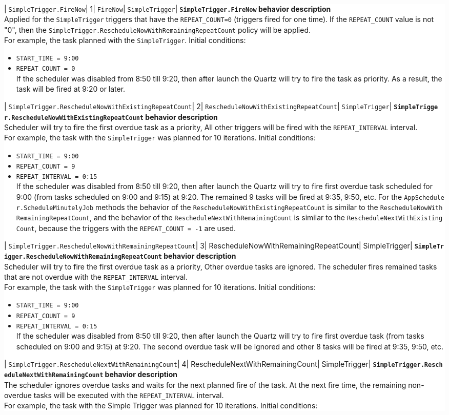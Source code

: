 | `SimpleTrigger.FireNow`| 1| `FireNow`| `SimpleTrigger`|
**`SimpleTrigger.FireNow` behavior description**  
Applied for the `SimpleTrigger` triggers that have the `REPEAT_COUNT=0`
(triggers fired for one time). If the `REPEAT_COUNT` value is not "0", then the
`SimpleTrigger.RescheduleNowWithRemainingRepeatCount` policy will be applied.  
For example, the task planned with the `SimpleTrigger`. Initial conditions:

- `START_TIME = 9:00`
- `REPEAT_COUNT = 0`  
  If the scheduler was disabled from 8:50 till 9:20, then after launch the
  Quartz will try to fire the task as priority. As a result, the task will be
  fired at 9:20 or later.

| `SimpleTrigger.RescheduleNowWithExistingRepeatCount`| 2|
`RescheduleNowWithExistingRepeatCount`| `SimpleTrigger`|
**`SimpleTrigger.RescheduleNowWithExistingRepeatCount` behavior description**  
Scheduler will try to fire the first overdue task as a priority, All other
triggers will be fired with the `REPEAT_INTERVAL` interval.  
For example, the task with the `SimpleTrigger` was planned for 10 iterations.
Initial conditions:

- `START_TIME = 9:00`
- `REPEAT_COUNT = 9`
- `REPEAT_INTERVAL = 0:15`  
  If the scheduler was disabled from 8:50 till 9:20, then after launch the
  Quartz will try to fire first overdue task scheduled for 9:00 (from tasks
  scheduled on 9:00 and 9:15) at 9:20. The remained 9 tasks will be fired at
  9:35, 9:50, etc. For the `AppScheduler.ScheduleMinutelyJob` methods the
  behavior of the `RescheduleNowWithExistingRepeatCount` is similar to the
  `RescheduleNowWithRemainingRepeatCount`, and the behavior of the
  `RescheduleNextWithRemainingCount` is similar to the
  `RescheduleNextWithExistingCount`, because the triggers with the
  `REPEAT_COUNT = -1` are used.

| `SimpleTrigger.RescheduleNowWithRemainingRepeatCount`| 3|
RescheduleNowWithRemainingRepeatCount| SimpleTrigger|
**`SimpleTrigger.RescheduleNowWithRemainingRepeatCount` behavior description**  
Scheduler will try to fire the first overdue task as a priority, Other overdue
tasks are ignored. The scheduler fires remained tasks that are not overdue with
the `REPEAT_INTERVAL` interval.  
For example, the task with the `SimpleTrigger` was planned for 10 iterations.
Initial conditions:

- `START_TIME = 9:00`
- `REPEAT_COUNT = 9`
- `REPEAT_INTERVAL = 0:15`  
  If the scheduler was disabled from 8:50 till 9:20, then after launch the
  Quartz will try to fire first overdue task (from tasks scheduled on 9:00 and
  9:15) at 9:20. The second overdue task will be ignored and other 8 tasks will
  be fired at 9:35, 9:50, etc.

| `SimpleTrigger.RescheduleNextWithRemainingCount`| 4|
RescheduleNextWithRemainingCount| SimpleTrigger|
**`SimpleTrigger.RescheduleNextWithRemainingCount` behavior description**  
The scheduler ignores overdue tasks and waits for the next planned fire of the
task. At the next fire time, the remaining non-overdue tasks will be executed
with the `REPEAT_INTERVAL` interval.  
For example, the task with the Simple Trigger was planned for 10 iterations.
Initial conditions:
